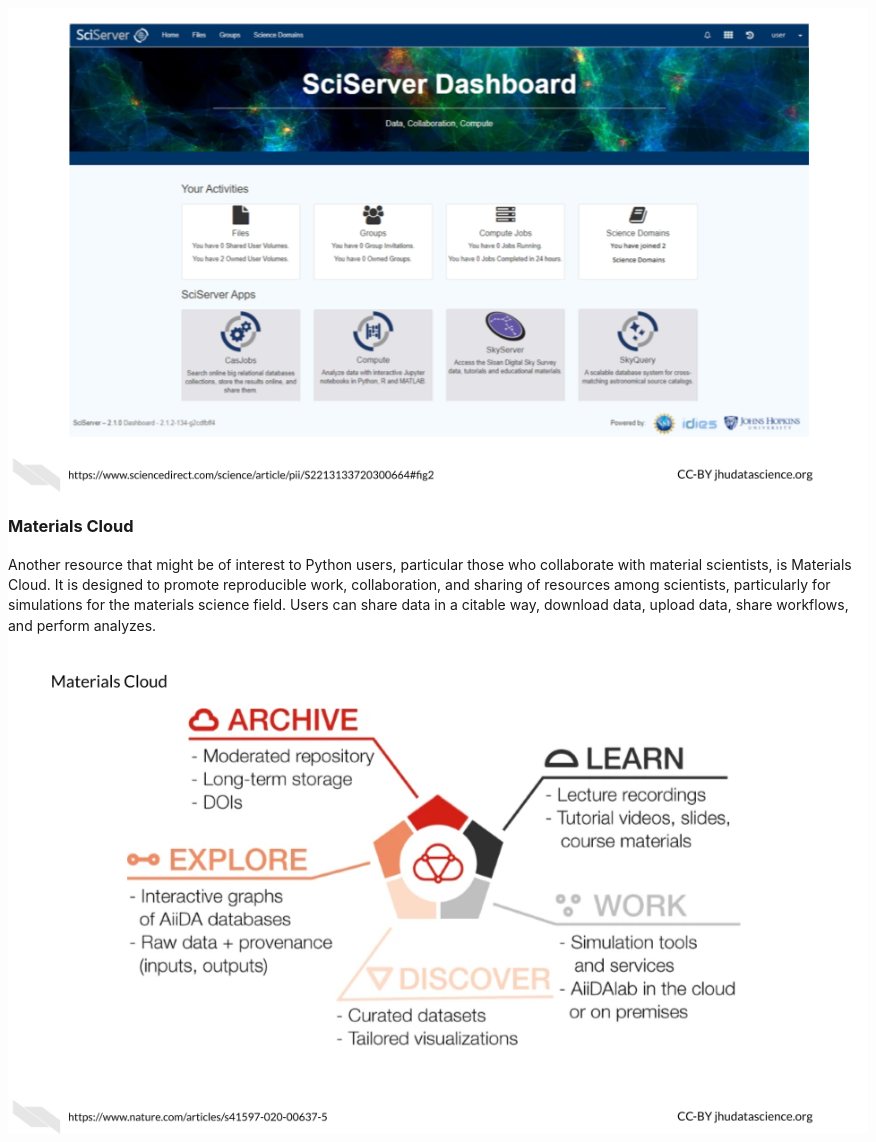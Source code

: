
<img src="resources/images/05-General_Platforms_files/figure-html//1B4LwuvgA6aUopOHEAbES1Agjy7Ex2IpVAoUIoBFbsq0_gfd56752f25_0_13.png" title="The SciServer dashboard allows users to interact with the various resources and tools available through SciServer. Most are available through the command line but some have user interface options. Jupyter Notebooks, RStudio and SciUIs (interfaces created by other SciServer users) can be used to interactively explore and analyze data by users." alt="The SciServer dashboard allows users to interact with the various resources and tools available through SciServer. Most are available through the command line but some have user interface options. Jupyter Notebooks, RStudio and SciUIs (interfaces created by other SciServer users) can be used to interactively explore and analyze data by users." width="100%" style="display: block; margin: auto;" />



### Materials Cloud

Another resource that might be of interest to Python users, particular those who collaborate with material scientists, is Materials Cloud. It is designed to promote reproducible work, collaboration, and sharing of resources among scientists, particularly for simulations for the materials science field. Users can share data in a citable way, download data, upload data, share workflows, and perform analyzes.

<img src="resources/images/05-General_Platforms_files/figure-html//1B4LwuvgA6aUopOHEAbES1Agjy7Ex2IpVAoUIoBFbsq0_gfd56752f25_0_6.png" title="Materials Cloud resources are based on allowing users to Learn about resources, Work using the resources, Discover aspects about data that is available, Explore data with interactive graphs, and archive to store and share data." alt="Materials Cloud resources are based on allowing users to Learn about resources, Work using the resources, Discover aspects about data that is available, Explore data with interactive graphs, and archive to store and share data." width="100%" style="display: block; margin: auto;" />
